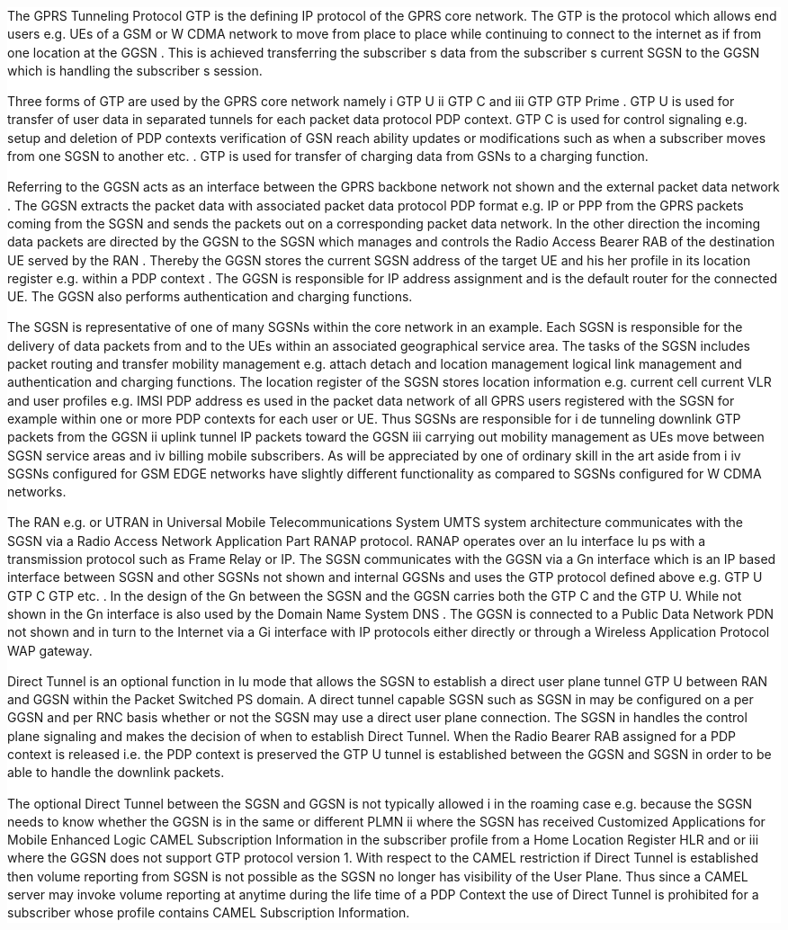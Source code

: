 The GPRS Tunneling Protocol GTP is the defining IP protocol of the GPRS core network. The GTP is the protocol which allows end users e.g. UEs of a GSM or W CDMA network to move from place to place while continuing to connect to the internet as if from one location at the GGSN . This is achieved transferring the subscriber s data from the subscriber s current SGSN to the GGSN which is handling the subscriber s session.

Three forms of GTP are used by the GPRS core network namely i GTP U ii GTP C and iii GTP GTP Prime . GTP U is used for transfer of user data in separated tunnels for each packet data protocol PDP context. GTP C is used for control signaling e.g. setup and deletion of PDP contexts verification of GSN reach ability updates or modifications such as when a subscriber moves from one SGSN to another etc. . GTP is used for transfer of charging data from GSNs to a charging function.

Referring to the GGSN acts as an interface between the GPRS backbone network not shown and the external packet data network . The GGSN extracts the packet data with associated packet data protocol PDP format e.g. IP or PPP from the GPRS packets coming from the SGSN and sends the packets out on a corresponding packet data network. In the other direction the incoming data packets are directed by the GGSN to the SGSN which manages and controls the Radio Access Bearer RAB of the destination UE served by the RAN . Thereby the GGSN stores the current SGSN address of the target UE and his her profile in its location register e.g. within a PDP context . The GGSN is responsible for IP address assignment and is the default router for the connected UE. The GGSN also performs authentication and charging functions.

The SGSN is representative of one of many SGSNs within the core network in an example. Each SGSN is responsible for the delivery of data packets from and to the UEs within an associated geographical service area. The tasks of the SGSN includes packet routing and transfer mobility management e.g. attach detach and location management logical link management and authentication and charging functions. The location register of the SGSN stores location information e.g. current cell current VLR and user profiles e.g. IMSI PDP address es used in the packet data network of all GPRS users registered with the SGSN for example within one or more PDP contexts for each user or UE. Thus SGSNs are responsible for i de tunneling downlink GTP packets from the GGSN ii uplink tunnel IP packets toward the GGSN iii carrying out mobility management as UEs move between SGSN service areas and iv billing mobile subscribers. As will be appreciated by one of ordinary skill in the art aside from i iv SGSNs configured for GSM EDGE networks have slightly different functionality as compared to SGSNs configured for W CDMA networks.

The RAN e.g. or UTRAN in Universal Mobile Telecommunications System UMTS system architecture communicates with the SGSN via a Radio Access Network Application Part RANAP protocol. RANAP operates over an Iu interface Iu ps with a transmission protocol such as Frame Relay or IP. The SGSN communicates with the GGSN via a Gn interface which is an IP based interface between SGSN and other SGSNs not shown and internal GGSNs and uses the GTP protocol defined above e.g. GTP U GTP C GTP etc. . In the design of the Gn between the SGSN and the GGSN carries both the GTP C and the GTP U. While not shown in the Gn interface is also used by the Domain Name System DNS . The GGSN is connected to a Public Data Network PDN not shown and in turn to the Internet via a Gi interface with IP protocols either directly or through a Wireless Application Protocol WAP gateway.

Direct Tunnel is an optional function in Iu mode that allows the SGSN to establish a direct user plane tunnel GTP U between RAN and GGSN within the Packet Switched PS domain. A direct tunnel capable SGSN such as SGSN in may be configured on a per GGSN and per RNC basis whether or not the SGSN may use a direct user plane connection. The SGSN in handles the control plane signaling and makes the decision of when to establish Direct Tunnel. When the Radio Bearer RAB assigned for a PDP context is released i.e. the PDP context is preserved the GTP U tunnel is established between the GGSN and SGSN in order to be able to handle the downlink packets.

The optional Direct Tunnel between the SGSN and GGSN is not typically allowed i in the roaming case e.g. because the SGSN needs to know whether the GGSN is in the same or different PLMN ii where the SGSN has received Customized Applications for Mobile Enhanced Logic CAMEL Subscription Information in the subscriber profile from a Home Location Register HLR and or iii where the GGSN does not support GTP protocol version 1. With respect to the CAMEL restriction if Direct Tunnel is established then volume reporting from SGSN is not possible as the SGSN no longer has visibility of the User Plane. Thus since a CAMEL server may invoke volume reporting at anytime during the life time of a PDP Context the use of Direct Tunnel is prohibited for a subscriber whose profile contains CAMEL Subscription Information.
